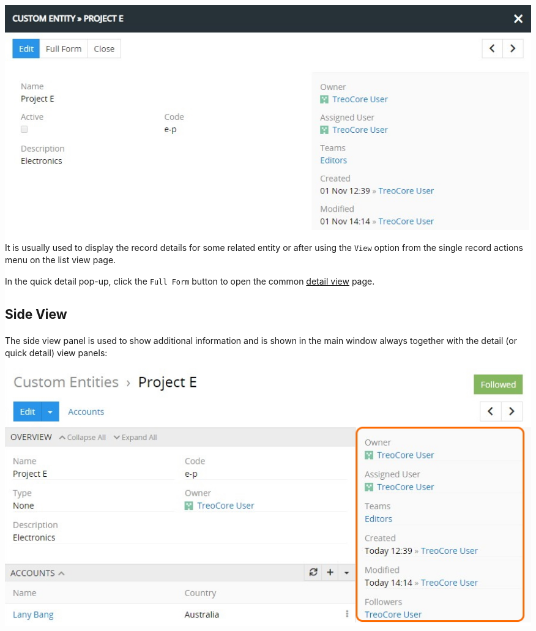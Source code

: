 ![Quick detail view](../../_assets/views-and-panels/quick-detail-view.jpg)

It is usually used to display the record details for some related entity or after using the `View` option from the single record actions menu on the list view page.

In the quick detail pop-up, click the `Full Form` button to open the common [detail view](#detail-view) page.

## Side View

The side view panel is used to show additional information and is shown in the main window always together with the detail (or quick detail) view panels:

![Side view](../../_assets/views-and-panels/side-view.jpg)
